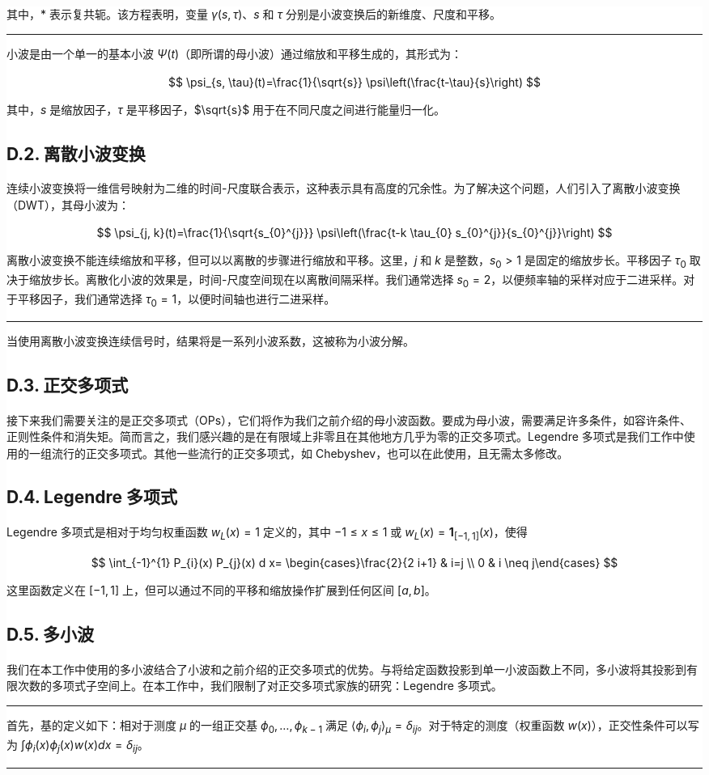 其中，* 表示复共轭。该方程表明，变量 $\gamma(s, \tau)$、$s$ 和 $\tau$ 分别是小波变换后的新维度、尺度和平移。

---

小波是由一个单一的基本小波 $\Psi(t)$（即所谓的母小波）通过缩放和平移生成的，其形式为：

$$
\psi_{s, \tau}(t)=\frac{1}{\sqrt{s}} \psi\left(\frac{t-\tau}{s}\right)
$$

其中，$s$ 是缩放因子，$\tau$ 是平移因子，$\sqrt{s}$ 用于在不同尺度之间进行能量归一化。

## D.2. 离散小波变换

连续小波变换将一维信号映射为二维的时间-尺度联合表示，这种表示具有高度的冗余性。为了解决这个问题，人们引入了离散小波变换（DWT），其母小波为：

$$
\psi_{j, k}(t)=\frac{1}{\sqrt{s_{0}^{j}}} \psi\left(\frac{t-k \tau_{0} s_{0}^{j}}{s_{0}^{j}}\right)
$$

离散小波变换不能连续缩放和平移，但可以以离散的步骤进行缩放和平移。这里，$j$ 和 $k$ 是整数，$s_{0}>1$ 是固定的缩放步长。平移因子 $\tau_{0}$ 取决于缩放步长。离散化小波的效果是，时间-尺度空间现在以离散间隔采样。我们通常选择 $s_{0}=2$，以便频率轴的采样对应于二进采样。对于平移因子，我们通常选择 $\tau_{0}=1$，以便时间轴也进行二进采样。

---

当使用离散小波变换连续信号时，结果将是一系列小波系数，这被称为小波分解。

## D.3. 正交多项式

接下来我们需要关注的是正交多项式（OPs），它们将作为我们之前介绍的母小波函数。要成为母小波，需要满足许多条件，如容许条件、正则性条件和消失矩。简而言之，我们感兴趣的是在有限域上非零且在其他地方几乎为零的正交多项式。Legendre 多项式是我们工作中使用的一组流行的正交多项式。其他一些流行的正交多项式，如 Chebyshev，也可以在此使用，且无需太多修改。

## D.4. Legendre 多项式

Legendre 多项式是相对于均匀权重函数 $w_{L}(x)=1$ 定义的，其中 $-1 \leqslant x \leqslant 1$ 或 $w_{L}(x)=\mathbf{1}_{[-1,1]}(x)$，使得

$$
\int_{-1}^{1} P_{i}(x) P_{j}(x) d x= \begin{cases}\frac{2}{2 i+1} & i=j \\ 0 & i \neq j\end{cases}
$$

这里函数定义在 $[-1,1]$ 上，但可以通过不同的平移和缩放操作扩展到任何区间 $[a, b]$。

## D.5. 多小波

我们在本工作中使用的多小波结合了小波和之前介绍的正交多项式的优势。与将给定函数投影到单一小波函数上不同，多小波将其投影到有限次数的多项式子空间上。在本工作中，我们限制了对正交多项式家族的研究：Legendre 多项式。

---

首先，基的定义如下：相对于测度 $\mu$ 的一组正交基 $\phi_{0}, \ldots, \phi_{k-1}$ 满足 $\left\langle\phi_{i}, \phi_{j}\right\rangle_{\mu}=\delta_{i j}$。对于特定的测度（权重函数 $w(x)$），正交性条件可以写为 $\int \phi_{i}(x) \phi_{j}(x) w(x) d x=\delta_{i j}$。

---
